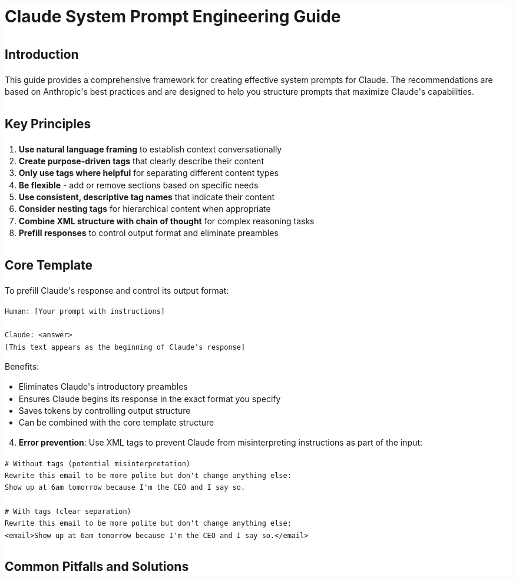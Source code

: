 # Claude System Prompt Engineering Guide

## Introduction

This guide provides a comprehensive framework for creating effective system prompts for Claude. The recommendations are based on Anthropic's best practices and are designed to help you structure prompts that maximize Claude's capabilities.

## Key Principles

1. **Use natural language framing** to establish context conversationally
2. **Create purpose-driven tags** that clearly describe their content
3. **Only use tags where helpful** for separating different content types
4. **Be flexible** - add or remove sections based on specific needs
5. **Use consistent, descriptive tag names** that indicate their content
6. **Consider nesting tags** for hierarchical content when appropriate
7. **Combine XML structure with chain of thought** for complex reasoning tasks
8. **Prefill responses** to control output format and eliminate preambles

## Core Template

To prefill Claude's response and control its output format:

```
Human: [Your prompt with instructions]

Claude: <answer>
[This text appears as the beginning of Claude's response]
```

Benefits:

- Eliminates Claude's introductory preambles
- Ensures Claude begins its response in the exact format you specify
- Saves tokens by controlling output structure
- Can be combined with the core template structure

4. **Error prevention**: Use XML tags to prevent Claude from misinterpreting instructions as part of the input:

```
# Without tags (potential misinterpretation)
Rewrite this email to be more polite but don't change anything else:
Show up at 6am tomorrow because I'm the CEO and I say so.

# With tags (clear separation)
Rewrite this email to be more polite but don't change anything else:
<email>Show up at 6am tomorrow because I'm the CEO and I say so.</email>
```

## Common Pitfalls and Solutions
